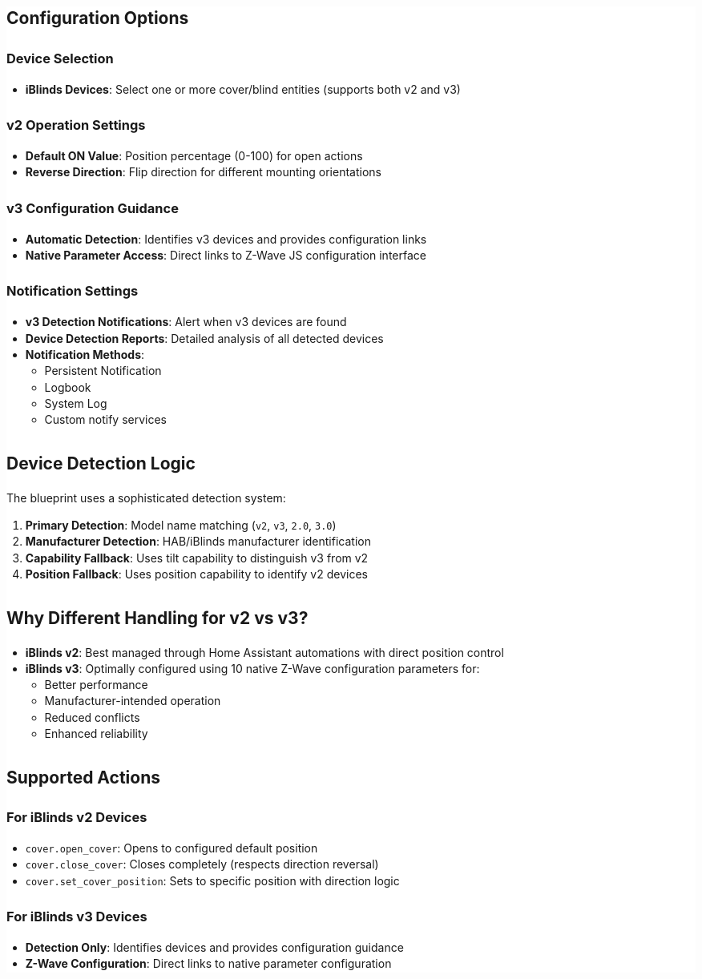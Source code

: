 ## Configuration Options

### Device Selection
- **iBlinds Devices**: Select one or more cover/blind entities (supports both v2 and v3)

### v2 Operation Settings
- **Default ON Value**: Position percentage (0-100) for open actions
- **Reverse Direction**: Flip direction for different mounting orientations

### v3 Configuration Guidance
- **Automatic Detection**: Identifies v3 devices and provides configuration links
- **Native Parameter Access**: Direct links to Z-Wave JS configuration interface

### Notification Settings
- **v3 Detection Notifications**: Alert when v3 devices are found
- **Device Detection Reports**: Detailed analysis of all detected devices
- **Notification Methods**: 
  - Persistent Notification
  - Logbook
  - System Log
  - Custom notify services

## Device Detection Logic

The blueprint uses a sophisticated detection system:

1. **Primary Detection**: Model name matching (`v2`, `v3`, `2.0`, `3.0`)
2. **Manufacturer Detection**: HAB/iBlinds manufacturer identification
3. **Capability Fallback**: Uses tilt capability to distinguish v3 from v2
4. **Position Fallback**: Uses position capability to identify v2 devices

## Why Different Handling for v2 vs v3?

- **iBlinds v2**: Best managed through Home Assistant automations with direct position control
- **iBlinds v3**: Optimally configured using 10 native Z-Wave configuration parameters for:
  - Better performance
  - Manufacturer-intended operation
  - Reduced conflicts
  - Enhanced reliability

## Supported Actions

### For iBlinds v2 Devices
- `cover.open_cover`: Opens to configured default position
- `cover.close_cover`: Closes completely (respects direction reversal)
- `cover.set_cover_position`: Sets to specific position with direction logic

### For iBlinds v3 Devices
- **Detection Only**: Identifies devices and provides configuration guidance
- **Z-Wave Configuration**: Direct links to native parameter configuration
